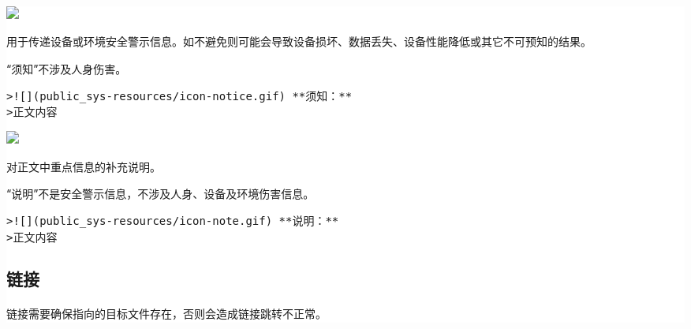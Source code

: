 <tr id="zh-cn_topic_0283137046_zh-cn_topic_0237649238_row5786682116410"><td class="cellrowborder" valign="top" width="19.03%" headers="mcps1.1.4.1.1 "><p id="zh-cn_topic_0283137046_zh-cn_topic_0237649238_p2204984716410"><a name="zh-cn_topic_0283137046_zh-cn_topic_0237649238_p2204984716410"></a><a name="zh-cn_topic_0283137046_zh-cn_topic_0237649238_p2204984716410"></a><a name="zh-cn_topic_0283137046_zh-cn_topic_0237649238_image4504446716410"></a><a name="zh-cn_topic_0283137046_zh-cn_topic_0237649238_image4504446716410"></a><span><img class="" id="zh-cn_topic_0283137046_zh-cn_topic_0237649238_image4504446716410" src="figures/zh-cn_image_0000001274966176.png"></span></p>
</td>
<td class="cellrowborder" valign="top" width="53.63%" headers="mcps1.1.4.1.2 "><p id="zh-cn_topic_0283137046_zh-cn_topic_0237649238_p4388861916410"><a name="zh-cn_topic_0283137046_zh-cn_topic_0237649238_p4388861916410"></a><a name="zh-cn_topic_0283137046_zh-cn_topic_0237649238_p4388861916410"></a>用于传递设备或环境安全警示信息。如不避免则可能会导致设备损坏、数据丢失、设备性能降低或其它不可预知的结果。</p>
<p id="zh-cn_topic_0283137046_zh-cn_topic_0237649238_p1238861916410"><a name="zh-cn_topic_0283137046_zh-cn_topic_0237649238_p1238861916410"></a><a name="zh-cn_topic_0283137046_zh-cn_topic_0237649238_p1238861916410"></a>“须知”不涉及人身伤害。</p>
</td>
<td class="cellrowborder" valign="top" width="27.339999999999996%" headers="mcps1.1.4.1.3 "><pre class="screen" id="screen7751848270"><a name="screen7751848270"></a><a name="screen7751848270"></a>&gt;![](public_sys-resources/icon-notice.gif) **须知：**      
&gt;正文内容</pre>
</td>
</tr>
<tr id="zh-cn_topic_0283137046_zh-cn_topic_0237649238_row2856923116410"><td class="cellrowborder" valign="top" width="19.03%" headers="mcps1.1.4.1.1 "><p id="zh-cn_topic_0283137046_zh-cn_topic_0237649238_p5555360116410"><a name="zh-cn_topic_0283137046_zh-cn_topic_0237649238_p5555360116410"></a><a name="zh-cn_topic_0283137046_zh-cn_topic_0237649238_p5555360116410"></a><a name="zh-cn_topic_0283137046_zh-cn_topic_0237649238_image799324016410"></a><a name="zh-cn_topic_0283137046_zh-cn_topic_0237649238_image799324016410"></a><span><img class="" id="zh-cn_topic_0283137046_zh-cn_topic_0237649238_image799324016410" src="figures/zh-cn_image_0000001274646316.png"></span></p>
</td>
<td class="cellrowborder" valign="top" width="53.63%" headers="mcps1.1.4.1.2 "><p id="zh-cn_topic_0283137046_zh-cn_topic_0237649238_p4612588116410"><a name="zh-cn_topic_0283137046_zh-cn_topic_0237649238_p4612588116410"></a><a name="zh-cn_topic_0283137046_zh-cn_topic_0237649238_p4612588116410"></a>对正文中重点信息的补充说明。</p>
<p id="zh-cn_topic_0283137046_zh-cn_topic_0237649238_p1232588116410"><a name="zh-cn_topic_0283137046_zh-cn_topic_0237649238_p1232588116410"></a><a name="zh-cn_topic_0283137046_zh-cn_topic_0237649238_p1232588116410"></a>“说明”不是安全警示信息，不涉及人身、设备及环境伤害信息。</p>
</td>
<td class="cellrowborder" valign="top" width="27.339999999999996%" headers="mcps1.1.4.1.3 "><pre class="screen" id="screen822519512271"><a name="screen822519512271"></a><a name="screen822519512271"></a>&gt;![](public_sys-resources/icon-note.gif) **说明：**      
&gt;正文内容</pre>
</td>
</tr>
</tbody>
</table>

## 链接<a name="section4536414123111"></a>

链接需要确保指向的目标文件存在，否则会造成链接跳转不正常。


